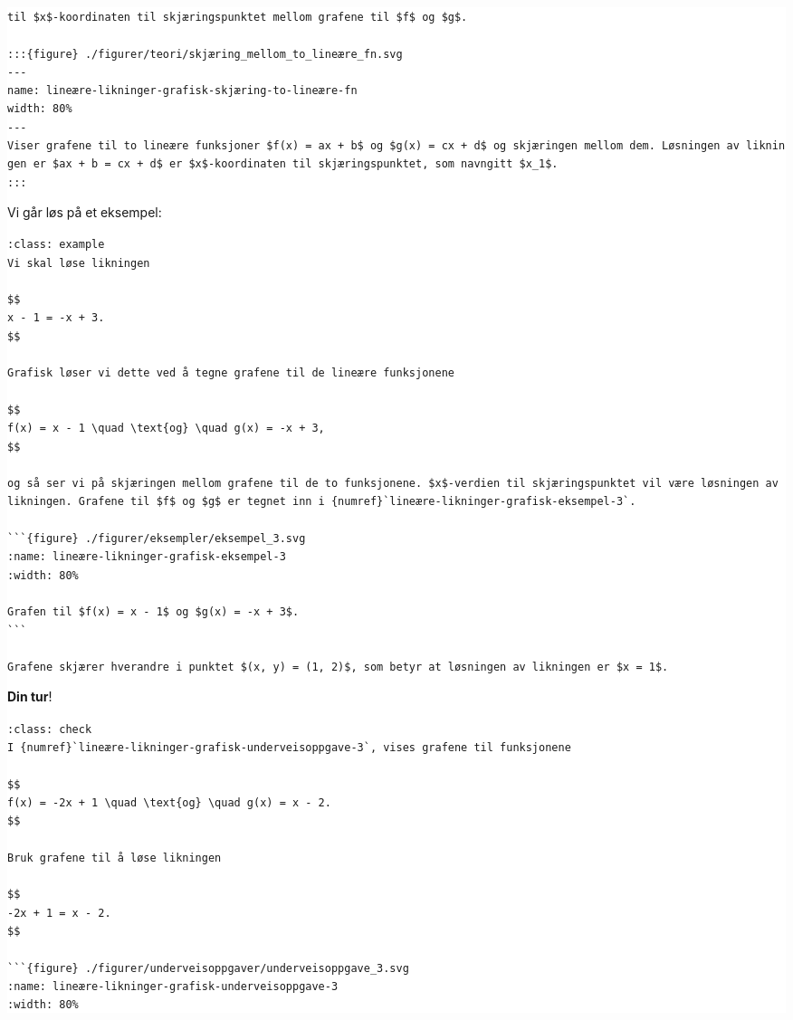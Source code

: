 ````{admonition} Lineære likninger på formen $ax + b = cx + d$
til $x$-koordinaten til skjæringspunktet mellom grafene til $f$ og $g$. 

:::{figure} ./figurer/teori/skjæring_mellom_to_lineære_fn.svg
---
name: lineære-likninger-grafisk-skjæring-to-lineære-fn
width: 80%
---
Viser grafene til to lineære funksjoner $f(x) = ax + b$ og $g(x) = cx + d$ og skjæringen mellom dem. Løsningen av likningen er $ax + b = cx + d$ er $x$-koordinaten til skjæringspunktet, som navngitt $x_1$.
:::

````

Vi går løs på et eksempel:

````{admonition} Eksempel 3: likning av typen $ax + b = cx + d$
:class: example
Vi skal løse likningen 

$$
x - 1 = -x + 3.
$$

Grafisk løser vi dette ved å tegne grafene til de lineære funksjonene

$$
f(x) = x - 1 \quad \text{og} \quad g(x) = -x + 3,
$$

og så ser vi på skjæringen mellom grafene til de to funksjonene. $x$-verdien til skjæringspunktet vil være løsningen av likningen. Grafene til $f$ og $g$ er tegnet inn i {numref}`lineære-likninger-grafisk-eksempel-3`.

```{figure} ./figurer/eksempler/eksempel_3.svg
:name: lineære-likninger-grafisk-eksempel-3
:width: 80%

Grafen til $f(x) = x - 1$ og $g(x) = -x + 3$. 
```

Grafene skjærer hverandre i punktet $(x, y) = (1, 2)$, som betyr at løsningen av likningen er $x = 1$. 

````

**Din tur**!

````{admonition} Underveisoppgave 3
:class: check
I {numref}`lineære-likninger-grafisk-underveisoppgave-3`, vises grafene til funksjonene

$$
f(x) = -2x + 1 \quad \text{og} \quad g(x) = x - 2.
$$

Bruk grafene til å løse likningen

$$
-2x + 1 = x - 2.
$$

```{figure} ./figurer/underveisoppgaver/underveisoppgave_3.svg
:name: lineære-likninger-grafisk-underveisoppgave-3
:width: 80%

````